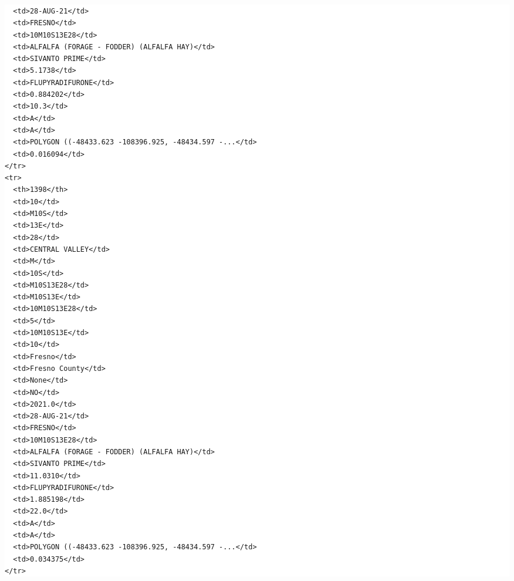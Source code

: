       <td>28-AUG-21</td>
      <td>FRESNO</td>
      <td>10M10S13E28</td>
      <td>ALFALFA (FORAGE - FODDER) (ALFALFA HAY)</td>
      <td>SIVANTO PRIME</td>
      <td>5.1738</td>
      <td>FLUPYRADIFURONE</td>
      <td>0.884202</td>
      <td>10.3</td>
      <td>A</td>
      <td>A</td>
      <td>POLYGON ((-48433.623 -108396.925, -48434.597 -...</td>
      <td>0.016094</td>
    </tr>
    <tr>
      <th>1398</th>
      <td>10</td>
      <td>M10S</td>
      <td>13E</td>
      <td>28</td>
      <td>CENTRAL VALLEY</td>
      <td>M</td>
      <td>10S</td>
      <td>M10S13E28</td>
      <td>M10S13E</td>
      <td>10M10S13E28</td>
      <td>5</td>
      <td>10M10S13E</td>
      <td>10</td>
      <td>Fresno</td>
      <td>Fresno County</td>
      <td>None</td>
      <td>NO</td>
      <td>2021.0</td>
      <td>28-AUG-21</td>
      <td>FRESNO</td>
      <td>10M10S13E28</td>
      <td>ALFALFA (FORAGE - FODDER) (ALFALFA HAY)</td>
      <td>SIVANTO PRIME</td>
      <td>11.0310</td>
      <td>FLUPYRADIFURONE</td>
      <td>1.885198</td>
      <td>22.0</td>
      <td>A</td>
      <td>A</td>
      <td>POLYGON ((-48433.623 -108396.925, -48434.597 -...</td>
      <td>0.034375</td>
    </tr>
  </tbody>
</table>
</div>
